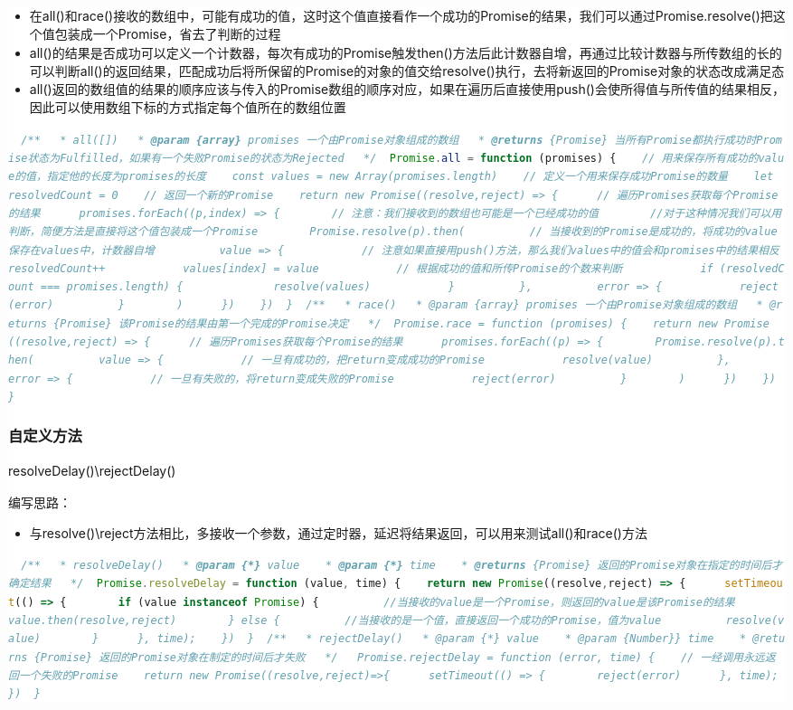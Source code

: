 - 在all()和race()接收的数组中，可能有成功的值，这时这个值直接看作一个成功的Promise的结果，我们可以通过Promise.resolve()把这个值包装成一个Promise，省去了判断的过程
- all()的结果是否成功可以定义一个计数器，每次有成功的Promise触发then()方法后此计数器自增，再通过比较计数器与所传数组的长的可以判断all()的返回结果，匹配成功后将所保留的Promise的对象的值交给resolve()执行，去将新返回的Promise对象的状态改成满足态
- all()返回的数组值的结果的顺序应该与传入的Promise数组的顺序对应，如果在遍历后直接使用push()会使所得值与所传值的结果相反，因此可以使用数组下标的方式指定每个值所在的数组位置

```js
  /**   * all([])   * @param {array} promises 一个由Promise对象组成的数组   * @returns {Promise} 当所有Promise都执行成功时Promise状态为Fulfilled，如果有一个失败Promise的状态为Rejected   */  Promise.all = function (promises) {    // 用来保存所有成功的value的值，指定他的长度为promises的长度    const values = new Array(promises.length)    // 定义一个用来保存成功Promise的数量    let resolvedCount = 0    // 返回一个新的Promise    return new Promise((resolve,reject) => {      // 遍历Promises获取每个Promise的结果      promises.forEach((p,index) => {        // 注意：我们接收到的数组也可能是一个已经成功的值        //对于这种情况我们可以用判断，简便方法是直接将这个值包装成一个Promise        Promise.resolve(p).then(          // 当接收到的Promise是成功的，将成功的value保存在values中，计数器自增          value => {            // 注意如果直接用push()方法，那么我们values中的值会和promises中的结果相反            resolvedCount++            values[index] = value            // 根据成功的值和所传Promise的个数来判断            if (resolvedCount === promises.length) {              resolve(values)            }          },          error => {            reject(error)          }        )      })    })  }  /**   * race()   * @param {array} promises 一个由Promise对象组成的数组   * @returns {Promise} 该Promise的结果由第一个完成的Promise决定   */  Promise.race = function (promises) {    return new Promise((resolve,reject) => {      // 遍历Promises获取每个Promise的结果      promises.forEach((p) => {        Promise.resolve(p).then(          value => {            // 一旦有成功的，把return变成成功的Promise            resolve(value)          },          error => {            // 一旦有失败的，将return变成失败的Promise            reject(error)          }        )      })    })  }
```

### 自定义方法

resolveDelay()\rejectDelay()

编写思路：

- 与resolve()\reject方法相比，多接收一个参数，通过定时器，延迟将结果返回，可以用来测试all()和race()方法

```js
  /**   * resolveDelay()   * @param {*} value    * @param {*} time    * @returns {Promise} 返回的Promise对象在指定的时间后才确定结果   */  Promise.resolveDelay = function (value, time) {    return new Promise((resolve,reject) => {      setTimeout(() => {        if (value instanceof Promise) {          //当接收的value是一个Promise，则返回的value是该Promise的结果          value.then(resolve,reject)        } else {          //当接收的是一个值，直接返回一个成功的Promise，值为value          resolve(value)        }      }, time);    })  }  /**   * rejectDelay()   * @param {*} value    * @param {Number}} time    * @returns {Promise} 返回的Promise对象在制定的时间后才失败   */   Promise.rejectDelay = function (error, time) {    // 一经调用永远返回一个失败的Promise    return new Promise((resolve,reject)=>{      setTimeout(() => {        reject(error)      }, time);    })  }
```

